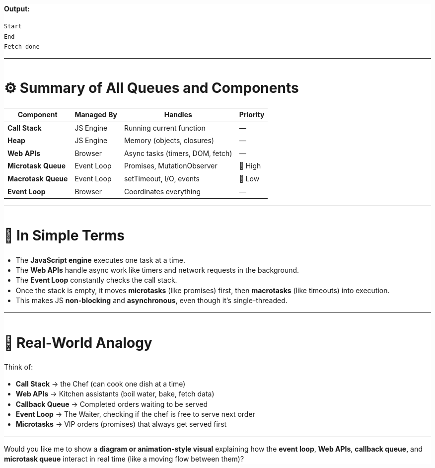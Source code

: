 **Output:**

```
Start
End
Fetch done
```

---

# ⚙️ Summary of All Queues and Components

| Component           | Managed By | Handles                          | Priority |
| ------------------- | ---------- | -------------------------------- | -------- |
| **Call Stack**      | JS Engine  | Running current function         | —        |
| **Heap**            | JS Engine  | Memory (objects, closures)       | —        |
| **Web APIs**        | Browser    | Async tasks (timers, DOM, fetch) | —        |
| **Microtask Queue** | Event Loop | Promises, MutationObserver       | 🥇 High  |
| **Macrotask Queue** | Event Loop | setTimeout, I/O, events          | 🥈 Low   |
| **Event Loop**      | Browser    | Coordinates everything           | —        |

---

# 🧠 In Simple Terms

* The **JavaScript engine** executes one task at a time.
* The **Web APIs** handle async work like timers and network requests in the background.
* The **Event Loop** constantly checks the call stack.
* Once the stack is empty, it moves **microtasks** (like promises) first, then **macrotasks** (like timeouts) into execution.
* This makes JS **non-blocking** and **asynchronous**, even though it’s single-threaded.

---

# 🧩 Real-World Analogy

Think of:

* **Call Stack** → the Chef (can cook one dish at a time)
* **Web APIs** → Kitchen assistants (boil water, bake, fetch data)
* **Callback Queue** → Completed orders waiting to be served
* **Event Loop** → The Waiter, checking if the chef is free to serve next order
* **Microtasks** → VIP orders (promises) that always get served first

---

Would you like me to show a **diagram or animation-style visual** explaining how the **event loop**, **Web APIs**, **callback queue**, and **microtask queue** interact in real time (like a moving flow between them)?
